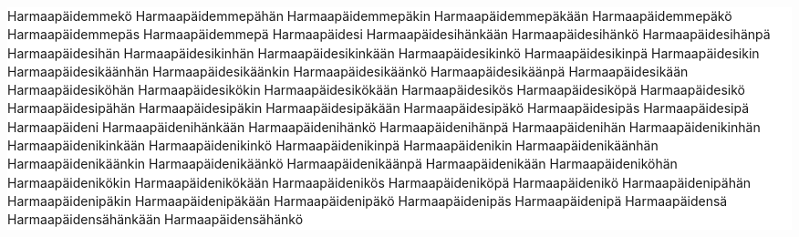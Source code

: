Harmaapäidemmekö
Harmaapäidemmepähän
Harmaapäidemmepäkin
Harmaapäidemmepäkään
Harmaapäidemmepäkö
Harmaapäidemmepäs
Harmaapäidemmepä
Harmaapäidesi
Harmaapäidesihänkään
Harmaapäidesihänkö
Harmaapäidesihänpä
Harmaapäidesihän
Harmaapäidesikinhän
Harmaapäidesikinkään
Harmaapäidesikinkö
Harmaapäidesikinpä
Harmaapäidesikin
Harmaapäidesikäänhän
Harmaapäidesikäänkin
Harmaapäidesikäänkö
Harmaapäidesikäänpä
Harmaapäidesikään
Harmaapäidesiköhän
Harmaapäidesikökin
Harmaapäidesikökään
Harmaapäidesikös
Harmaapäidesiköpä
Harmaapäidesikö
Harmaapäidesipähän
Harmaapäidesipäkin
Harmaapäidesipäkään
Harmaapäidesipäkö
Harmaapäidesipäs
Harmaapäidesipä
Harmaapäideni
Harmaapäidenihänkään
Harmaapäidenihänkö
Harmaapäidenihänpä
Harmaapäidenihän
Harmaapäidenikinhän
Harmaapäidenikinkään
Harmaapäidenikinkö
Harmaapäidenikinpä
Harmaapäidenikin
Harmaapäidenikäänhän
Harmaapäidenikäänkin
Harmaapäidenikäänkö
Harmaapäidenikäänpä
Harmaapäidenikään
Harmaapäideniköhän
Harmaapäidenikökin
Harmaapäidenikökään
Harmaapäidenikös
Harmaapäideniköpä
Harmaapäidenikö
Harmaapäidenipähän
Harmaapäidenipäkin
Harmaapäidenipäkään
Harmaapäidenipäkö
Harmaapäidenipäs
Harmaapäidenipä
Harmaapäidensä
Harmaapäidensähänkään
Harmaapäidensähänkö